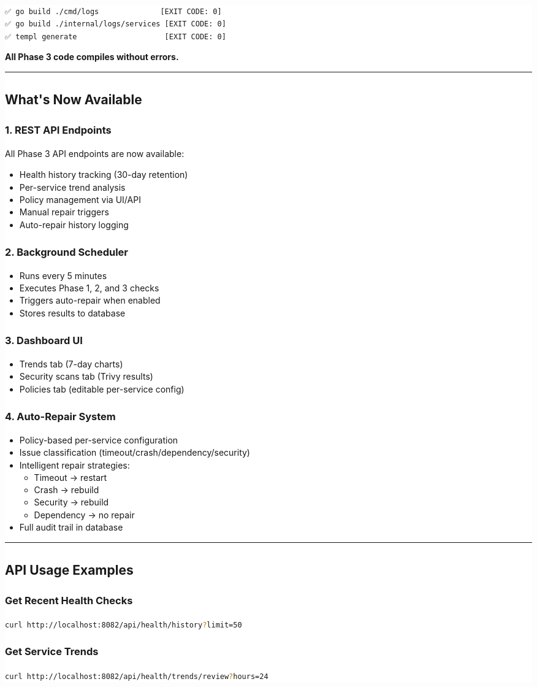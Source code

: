 ```bash
✅ go build ./cmd/logs              [EXIT CODE: 0]
✅ go build ./internal/logs/services [EXIT CODE: 0]  
✅ templ generate                    [EXIT CODE: 0]
```

**All Phase 3 code compiles without errors.**

---

## What's Now Available

### 1. **REST API Endpoints**
All Phase 3 API endpoints are now available:
- Health history tracking (30-day retention)
- Per-service trend analysis
- Policy management via UI/API
- Manual repair triggers
- Auto-repair history logging

### 2. **Background Scheduler**
- Runs every 5 minutes
- Executes Phase 1, 2, and 3 checks
- Triggers auto-repair when enabled
- Stores results to database

### 3. **Dashboard UI**
- Trends tab (7-day charts)
- Security scans tab (Trivy results)
- Policies tab (editable per-service config)

### 4. **Auto-Repair System**
- Policy-based per-service configuration
- Issue classification (timeout/crash/dependency/security)
- Intelligent repair strategies:
  - Timeout → restart
  - Crash → rebuild
  - Security → rebuild
  - Dependency → no repair
- Full audit trail in database

---

## API Usage Examples

### Get Recent Health Checks
```bash
curl http://localhost:8082/api/health/history?limit=50
```

### Get Service Trends
```bash
curl http://localhost:8082/api/health/trends/review?hours=24
```
